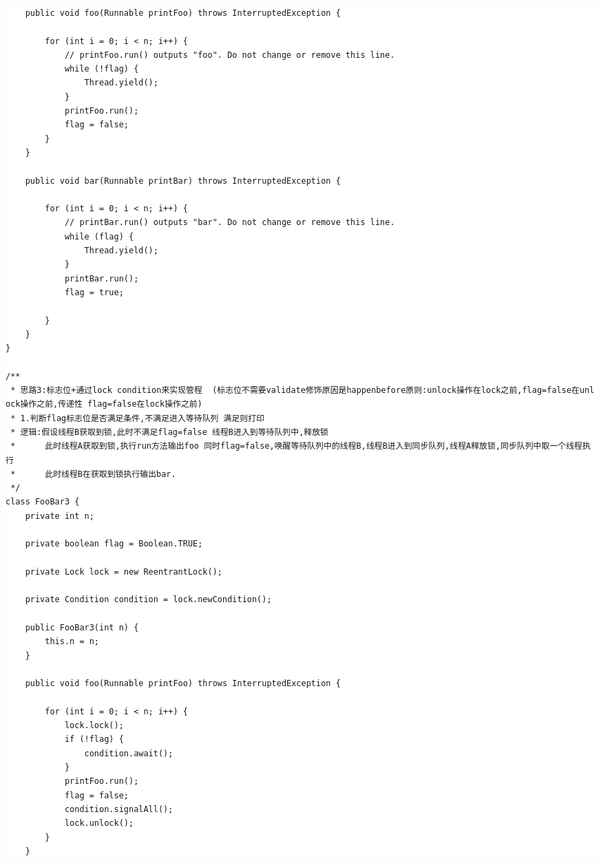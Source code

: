         public void foo(Runnable printFoo) throws InterruptedException {

            for (int i = 0; i < n; i++) {
                // printFoo.run() outputs "foo". Do not change or remove this line.
                while (!flag) {
                    Thread.yield();
                }
                printFoo.run();
                flag = false;
            }
        }

        public void bar(Runnable printBar) throws InterruptedException {

            for (int i = 0; i < n; i++) {
                // printBar.run() outputs "bar". Do not change or remove this line.
                while (flag) {
                    Thread.yield();
                }
                printBar.run();
                flag = true;

            }
        }
    }

    /**
     * 思路3:标志位+通过lock condition来实现管程  (标志位不需要validate修饰原因是happenbefore原则:unlock操作在lock之前,flag=false在unlock操作之前,传递性 flag=false在lock操作之前)
     * 1.判断flag标志位是否满足条件,不满足进入等待队列 满足则打印
     * 逻辑:假设线程B获取到锁,此时不满足flag=false 线程B进入到等待队列中,释放锁
     *      此时线程A获取到锁,执行run方法输出foo 同时flag=false,唤醒等待队列中的线程B,线程B进入到同步队列,线程A释放锁,同步队列中取一个线程执行
     *      此时线程B在获取到锁执行输出bar.
     */
    class FooBar3 {
        private int n;

        private boolean flag = Boolean.TRUE;

        private Lock lock = new ReentrantLock();

        private Condition condition = lock.newCondition();

        public FooBar3(int n) {
            this.n = n;
        }

        public void foo(Runnable printFoo) throws InterruptedException {

            for (int i = 0; i < n; i++) {
                lock.lock();
                if (!flag) {
                    condition.await();
                }
                printFoo.run();
                flag = false;
                condition.signalAll();
                lock.unlock();
            }
        }
